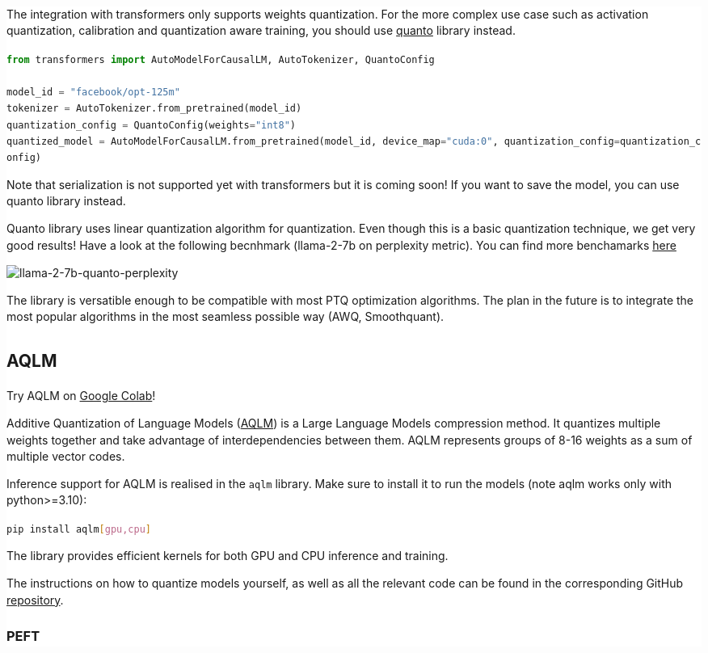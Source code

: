 The integration with transformers only supports weights quantization. For the more complex use case such as activation quantization, calibration and quantization aware training, you should use [quanto](https://github.com/huggingface/quanto) library instead. 

```py
from transformers import AutoModelForCausalLM, AutoTokenizer, QuantoConfig

model_id = "facebook/opt-125m"
tokenizer = AutoTokenizer.from_pretrained(model_id)
quantization_config = QuantoConfig(weights="int8")
quantized_model = AutoModelForCausalLM.from_pretrained(model_id, device_map="cuda:0", quantization_config=quantization_config)
```

Note that serialization is not supported yet with transformers but it is coming soon! If you want to save the model, you can use quanto library instead.

Quanto library uses linear quantization algorithm for quantization. Even though this is a basic quantization technique, we get very good results! Have a look at the following becnhmark (llama-2-7b on perplexity metric). You can find more benchamarks [here](https://github.com/huggingface/quanto/tree/main/bench/generation)

<div class="flex gap-4">
  <div>
    <img class="rounded-xl" src="https://huggingface.co/datasets/huggingface/documentation-images/resolve/main/quantization/NousResearch-Llama-2-7b-hf_Perplexity.png" alt="llama-2-7b-quanto-perplexity" />
  </div>
</div>

The library is versatible enough to be compatible with most PTQ optimization algorithms. The plan in the future is to integrate the most popular algorithms in the most seamless possible way (AWQ, Smoothquant).

## AQLM



Try AQLM on [Google Colab](https://colab.research.google.com/drive/1-xZmBRXT5Fm3Ghn4Mwa2KRypORXb855X?usp=sharing)!

Additive Quantization of Language Models ([AQLM](https://arxiv.org/abs/2401.06118)) is a Large Language Models compression method. It quantizes multiple weights together and take advantage of interdependencies between them. AQLM represents groups of 8-16 weights as a sum of multiple vector codes.

Inference support for AQLM is realised in the `aqlm` library. Make sure to install it to run the models (note aqlm works only with python>=3.10):
```bash
pip install aqlm[gpu,cpu]
```

The library provides efficient kernels for both GPU and CPU inference and training.

The instructions on how to quantize models yourself, as well as all the relevant code can be found in the corresponding GitHub [repository](https://github.com/Vahe1994/AQLM).

### PEFT
